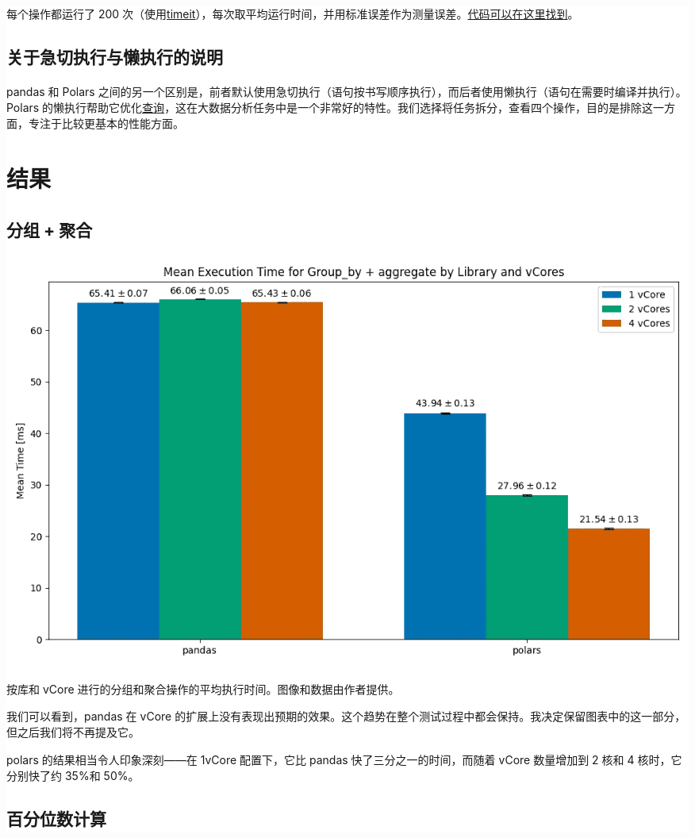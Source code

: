 每个操作都运行了 200 次（使用[timeit](https://docs.python.org/3/library/timeit.html)），每次取平均运行时间，并用标准误差作为测量误差。[代码可以在这里找到](https://gist.github.com/Berkodev/68d45dfbffeeb820033f6927e34c0f97)。

## 关于急切执行与懒执行的说明

pandas 和 Polars 之间的另一个区别是，前者默认使用急切执行（语句按书写顺序执行），而后者使用懒执行（语句在需要时编译并执行）。Polars 的懒执行帮助它优化[查询](https://docs.pola.rs/user-guide/lazy/query-plan/)，这在大数据分析任务中是一个非常好的特性。我们选择将任务拆分，查看四个操作，目的是排除这一方面，专注于比较更基本的性能方面。

# 结果

## 分组 + 聚合

![](img/7359c686432a3b97f6043764e030cff4.png)

按库和 vCore 进行的分组和聚合操作的平均执行时间。图像和数据由作者提供。

我们可以看到，pandas 在 vCore 的扩展上没有表现出预期的效果。这个趋势在整个测试过程中都会保持。我决定保留图表中的这一部分，但之后我们将不再提及它。

polars 的结果相当令人印象深刻——在 1vCore 配置下，它比 pandas 快了三分之一的时间，而随着 vCore 数量增加到 2 核和 4 核时，它分别快了约 35%和 50%。

## 百分位数计算
